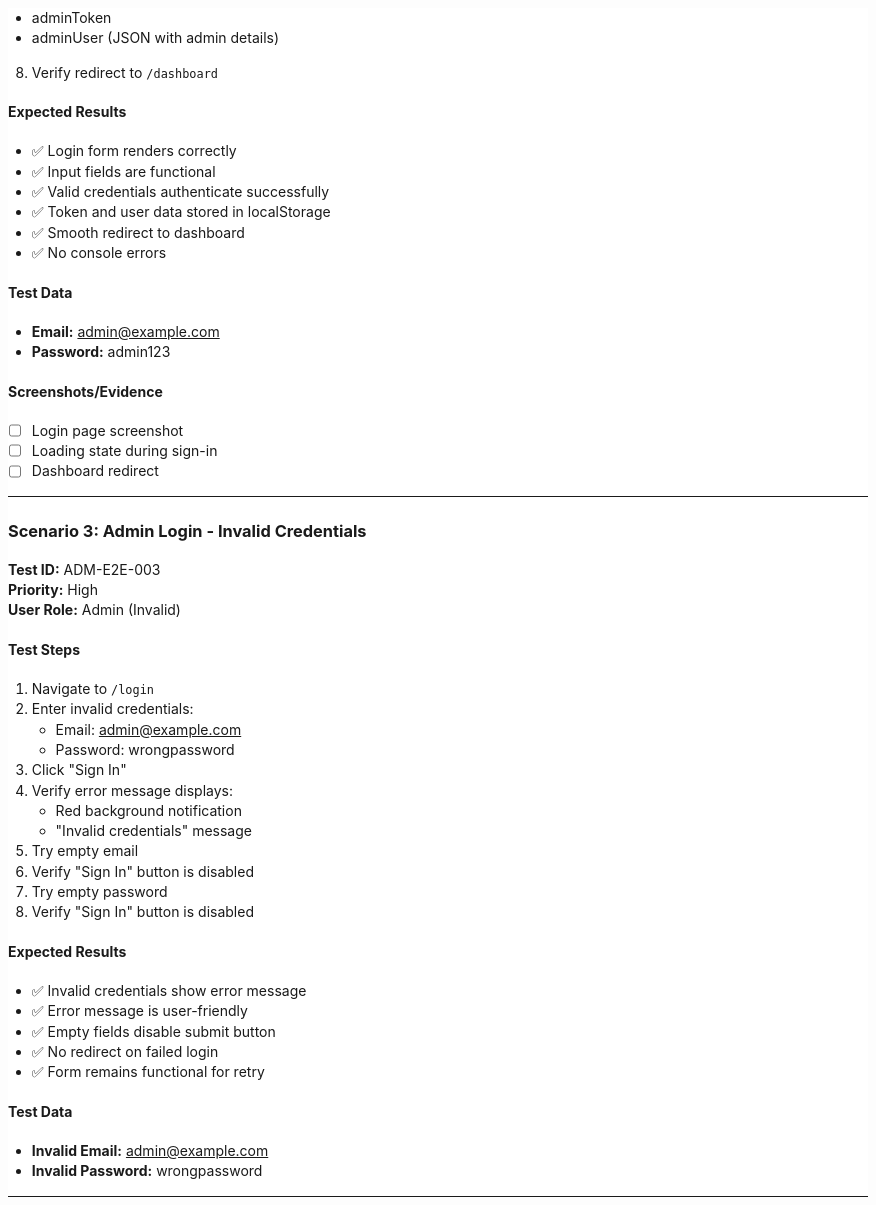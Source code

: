    - adminToken
   - adminUser (JSON with admin details)
8. Verify redirect to `/dashboard`

#### Expected Results
- ✅ Login form renders correctly
- ✅ Input fields are functional
- ✅ Valid credentials authenticate successfully
- ✅ Token and user data stored in localStorage
- ✅ Smooth redirect to dashboard
- ✅ No console errors

#### Test Data
- **Email:** admin@example.com
- **Password:** admin123

#### Screenshots/Evidence
- [ ] Login page screenshot
- [ ] Loading state during sign-in
- [ ] Dashboard redirect

---

### Scenario 3: Admin Login - Invalid Credentials

**Test ID:** ADM-E2E-003  
**Priority:** High  
**User Role:** Admin (Invalid)

#### Test Steps
1. Navigate to `/login`
2. Enter invalid credentials:
   - Email: admin@example.com
   - Password: wrongpassword
3. Click "Sign In"
4. Verify error message displays:
   - Red background notification
   - "Invalid credentials" message
5. Try empty email
6. Verify "Sign In" button is disabled
7. Try empty password
8. Verify "Sign In" button is disabled

#### Expected Results
- ✅ Invalid credentials show error message
- ✅ Error message is user-friendly
- ✅ Empty fields disable submit button
- ✅ No redirect on failed login
- ✅ Form remains functional for retry

#### Test Data
- **Invalid Email:** admin@example.com
- **Invalid Password:** wrongpassword

---